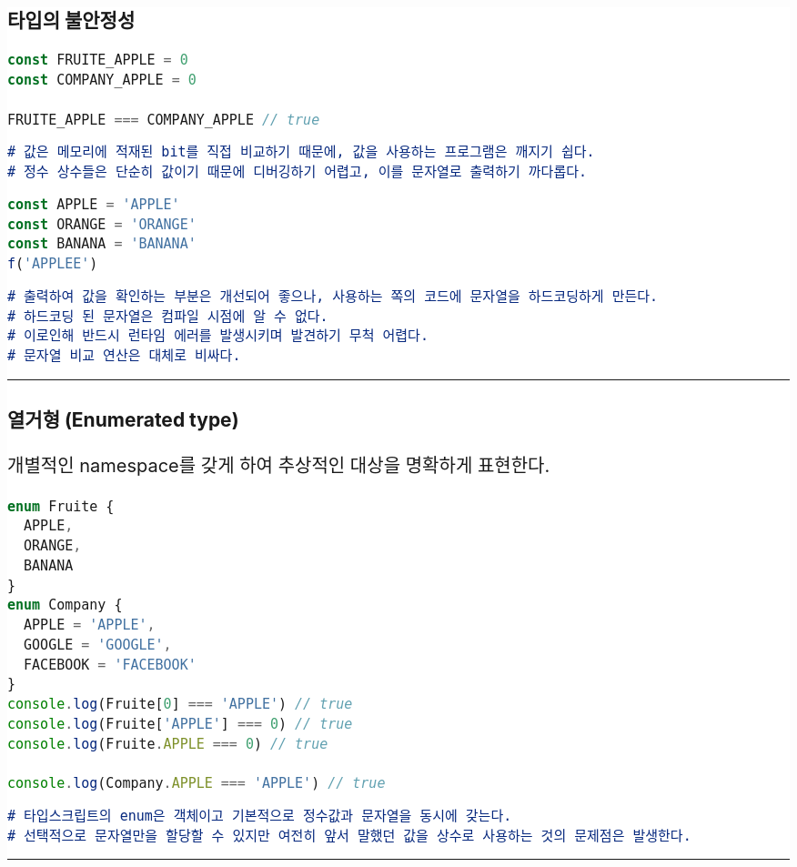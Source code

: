 ## 타입의 불안정성
```typescript
const FRUITE_APPLE = 0
const COMPANY_APPLE = 0

FRUITE_APPLE === COMPANY_APPLE // true
```
```markdown
# 값은 메모리에 적재된 bit를 직접 비교하기 때문에, 값을 사용하는 프로그램은 깨지기 쉽다.
# 정수 상수들은 단순히 값이기 때문에 디버깅하기 어렵고, 이를 문자열로 출력하기 까다롭다.
```

```typescript
const APPLE = 'APPLE'
const ORANGE = 'ORANGE' 
const BANANA = 'BANANA'
f('APPLEE')
```
```markdown
# 출력하여 값을 확인하는 부분은 개선되어 좋으나, 사용하는 쪽의 코드에 문자열을 하드코딩하게 만든다.
# 하드코딩 된 문자열은 컴파일 시점에 알 수 없다. 
# 이로인해 반드시 런타임 에러를 발생시키며 발견하기 무척 어렵다.
# 문자열 비교 연산은 대체로 비싸다.
```
---
<style scoped>
    p {
        font-size: 20px;
    }
    code {
        font-size: 15px;
    }
    pre {
        margin-top: 15px;
    }
</style>
## 열거형 (Enumerated type)
개별적인 namespace를 갖게 하여 추상적인 대상을 명확하게 표현한다.
```typescript
enum Fruite {
  APPLE,
  ORANGE,
  BANANA
}
enum Company {
  APPLE = 'APPLE',
  GOOGLE = 'GOOGLE',
  FACEBOOK = 'FACEBOOK'
}
console.log(Fruite[0] === 'APPLE') // true
console.log(Fruite['APPLE'] === 0) // true
console.log(Fruite.APPLE === 0) // true

console.log(Company.APPLE === 'APPLE') // true
```
```markdown
# 타입스크립트의 enum은 객체이고 기본적으로 정수값과 문자열을 동시에 갖는다.
# 선택적으로 문자열만을 할당할 수 있지만 여전히 앞서 말했던 값을 상수로 사용하는 것의 문제점은 발생한다.
```
---
<style scoped>
    p {
        font-size: 20px;
    }
